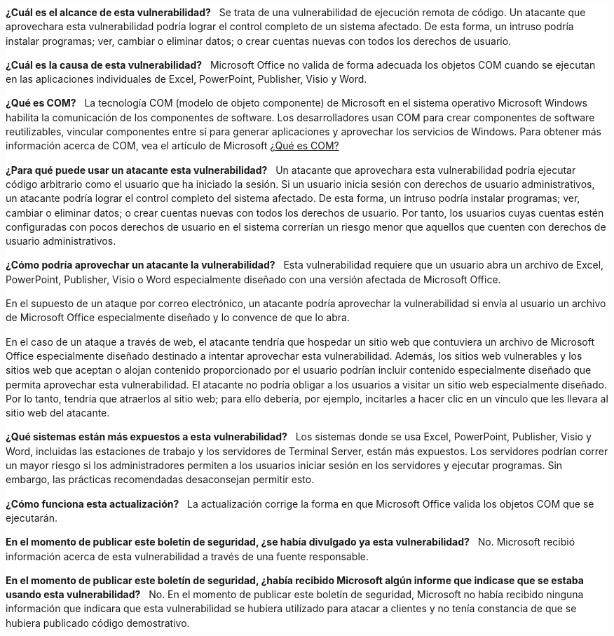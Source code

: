 **¿Cuál es el alcance de esta vulnerabilidad?**  
Se trata de una vulnerabilidad de ejecución remota de código. Un atacante que aprovechara esta vulnerabilidad podría lograr el control completo de un sistema afectado. De esta forma, un intruso podría instalar programas; ver, cambiar o eliminar datos; o crear cuentas nuevas con todos los derechos de usuario.

**¿Cuál es la causa de esta vulnerabilidad?**  
Microsoft Office no valida de forma adecuada los objetos COM cuando se ejecutan en las aplicaciones individuales de Excel, PowerPoint, Publisher, Visio y Word.

**¿Qué es COM?**  
La tecnología COM (modelo de objeto componente) de Microsoft en el sistema operativo Microsoft Windows habilita la comunicación de los componentes de software. Los desarrolladores usan COM para crear componentes de software reutilizables, vincular componentes entre sí para generar aplicaciones y aprovechar los servicios de Windows. Para obtener más información acerca de COM, vea el artículo de Microsoft [¿Qué es COM?](http://www.microsoft.com/com/default.mspx)

**¿Para qué puede usar un atacante esta vulnerabilidad?**  
Un atacante que aprovechara esta vulnerabilidad podría ejecutar código arbitrario como el usuario que ha iniciado la sesión. Si un usuario inicia sesión con derechos de usuario administrativos, un atacante podría lograr el control completo del sistema afectado. De esta forma, un intruso podría instalar programas; ver, cambiar o eliminar datos; o crear cuentas nuevas con todos los derechos de usuario. Por tanto, los usuarios cuyas cuentas estén configuradas con pocos derechos de usuario en el sistema correrían un riesgo menor que aquellos que cuenten con derechos de usuario administrativos.

**¿Cómo podría aprovechar un atacante la vulnerabilidad?**  
Esta vulnerabilidad requiere que un usuario abra un archivo de Excel, PowerPoint, Publisher, Visio o Word especialmente diseñado con una versión afectada de Microsoft Office.

En el supuesto de un ataque por correo electrónico, un atacante podría aprovechar la vulnerabilidad si envía al usuario un archivo de Microsoft Office especialmente diseñado y lo convence de que lo abra.

En el caso de un ataque a través de web, el atacante tendría que hospedar un sitio web que contuviera un archivo de Microsoft Office especialmente diseñado destinado a intentar aprovechar esta vulnerabilidad. Además, los sitios web vulnerables y los sitios web que aceptan o alojan contenido proporcionado por el usuario podrían incluir contenido especialmente diseñado que permita aprovechar esta vulnerabilidad. El atacante no podría obligar a los usuarios a visitar un sitio web especialmente diseñado. Por lo tanto, tendría que atraerlos al sitio web; para ello debería, por ejemplo, incitarles a hacer clic en un vínculo que les llevara al sitio web del atacante.

**¿Qué sistemas están más expuestos a esta vulnerabilidad?**  
Los sistemas donde se usa Excel, PowerPoint, Publisher, Visio y Word, incluidas las estaciones de trabajo y los servidores de Terminal Server, están más expuestos. Los servidores podrían correr un mayor riesgo si los administradores permiten a los usuarios iniciar sesión en los servidores y ejecutar programas. Sin embargo, las prácticas recomendadas desaconsejan permitir esto.

**¿Cómo funciona esta actualización?**  
La actualización corrige la forma en que Microsoft Office valida los objetos COM que se ejecutarán.

**En el momento de publicar este boletín de seguridad, ¿se había divulgado ya esta vulnerabilidad?**  
No. Microsoft recibió información acerca de esta vulnerabilidad a través de una fuente responsable.

**En el momento de publicar este boletín de seguridad, ¿había recibido Microsoft algún informe que indicase que se estaba usando esta vulnerabilidad?**  
No. En el momento de publicar este boletín de seguridad, Microsoft no había recibido ninguna información que indicara que esta vulnerabilidad se hubiera utilizado para atacar a clientes y no tenía constancia de que se hubiera publicado código demostrativo.
